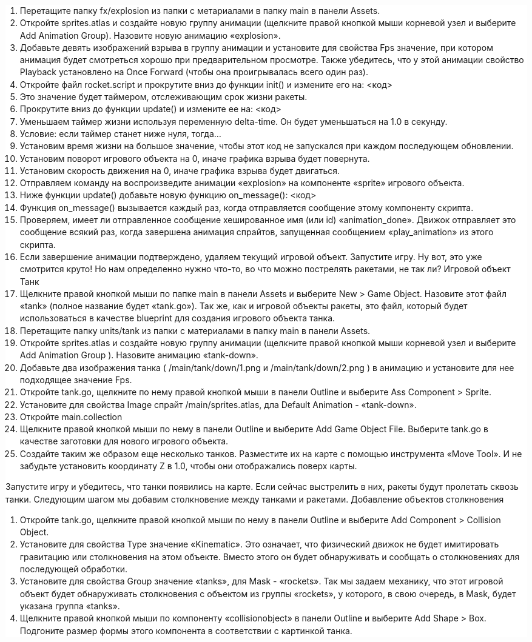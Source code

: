 1.	Перетащите папку fx/explosion из папки с метариалами в папку main в панели Assets.
2.	Откройте sprites.atlas и создайте новую группу анимации (щелкните правой кнопкой мыши корневой узел и выберите Add Animation Group). Назовите новую анимацию «explosion».
3.	Добавьте девять изображений взрыва в группу анимации и установите для свойства Fps значение, при котором анимация будет смотреться хорошо при предварительном просмотре. Также убедитесь, что у этой анимации свойство Playback установлено на Once Forward (чтобы она проигрывалась всего один раз).
4.	Откройте файл rocket.script и прокрутите вниз до функции init() и измените его на:
<код>
1.	Это значение будет таймером, отслеживающим срок жизни ракеты.
5.	Прокрутите вниз до функции update() и измените ее на:
<код>
1.	Уменьшаем таймер жизни используя переменную delta-time. Он будет уменьшаться на 1.0 в секунду.
2.	Условие: если таймер станет ниже нуля, тогда…
3.	Установим время жизни на большое значение, чтобы этот код не запускался при каждом последующем обновлении.
4.	Установим поворот игрового объекта на 0, иначе графика взрыва будет повернута.
5.	Установим скорость движения на 0, иначе графика взрыва будет двигаться.
6.	Отправляем команду на воспроизведите анимации «explosion» на компоненте «sprite» игрового объекта.
6.	Ниже функции update() добавьте новую функцию on_message():
<код>
1.	Функция on_message() вызывается каждый раз, когда отправляется сообщение этому компоненту скрипта.
2.	Проверяем, имеет ли отправленное сообщение хешированное имя (или id) «animation_done». Движок отправляет это сообщение всякий раз, когда завершена анимация спрайтов, запущенная сообщением «play_animation» из этого скрипта.
3.	Если завершение анимации подтверждено, удаляем текущий игровой объект.
Запустите игру.
Ну вот, это уже смотрится круто! Но нам определенно нужно что-то, во что можно пострелять ракетами, не так ли?
Игровой объект Танк
1.	Щелкните правой кнопкой мыши по папке main в панели Assets и выберите New > Game Object. Назовите этот файл «tank» (полное название будет «tank.go»). Так же, как и игровой объекты ракеты, это файл, который будет использоваться в качестве blueprint для создания игрового объекта танка.
2.	Перетащите папку units/tank из папки с материалами в папку main в панели Assets.
3.	Откройте sprites.atlas и создайте новую группу анимации (щелкните правой кнопкой мыши корневой узел и выберите Add Animation Group ). Назовите анимацию «tank-down».
4.	Добавьте два изображения танка ( /main/tank/down/1.png и /main/tank/down/2.png ) в анимацию и установите для нее подходящее значение Fps.
5.	Откройте tank.go, щелкните по нему правой кнопкой мыши в панели Outline и выберите Ass Component > Sprite.
6.	Установите для свойства Image спрайт /main/sprites.atlas, дла  Default Animation - «tank-down».
7.	Откройте main.collection
8.	Щелкните правой кнопкой мыши по нему в панели Outline и выберите Add Game Object File. Выберите tank.go в качестве заготовки для нового игрового объекта.
9.	Создайте таким же образом еще несколько танков. Разместите их на карте с помощью инструмента «Move Tool». И не забудьте установить координату Z в 1.0, чтобы они отображались поверх карты.

Запустите игру и убедитесь, что танки появились на карте. Если сейчас выстрелить в них, ракеты будут пролетать сквозь танки. Следующим шагом мы добавим столкновение между танками и ракетами.
Добавление объектов столкновения 
1.	Откройте tank.go, щелкните правой кнопкой мыши по нему в панели Outline и выберите Add Component > Collision Object.
2.	Установите для свойства Type значение «Kinematic». Это означает, что физический движок не будет имитировать гравитацию или столкновения на этом объекте. Вместо этого он будет обнаруживать и сообщать о столкновениях для последующей обработки.
3.	Установите для свойства Group значение «tanks», для Mask - «rockets». Так мы задаем механику, что этот игровой объект будет обнаруживать столкновения с объектом из группы «rockets», у которого, в свою очередь, в Mask, будет указана группа «tanks».
4.	Щелкните правой кнопкой мыши по компоненту «collisionobject» в панели Outline и выберите Add Shape > Box. Подгоните размер формы этого компонента в соответствии с картинкой танка.
